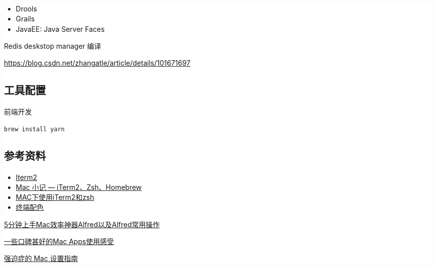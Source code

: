 - Drools
- Grails
- JavaEE: Java Server Faces

Redis deskstop manager  编译

https://blog.csdn.net/zhangatle/article/details/101671697



## 工具配置



前端开发

```
brew install yarn
```

## 参考资料

- [Iterm2](https://github.com/macdao/ocds-guide-to-setting-up-mac#iterm2)
- [Mac 小记 — iTerm2、Zsh、Homebrew](https://www.cnblogs.com/youclk/p/8125305.html)
- [MAC下使用iTerm2和zsh](https://blog.csdn.net/u014102846/article/details/77964493)
- [终端配色](<https://sspai.com/post/53008>)

[5分钟上手Mac效率神器Alfred以及Alfred常用操作](https://www.jianshu.com/p/e9f3352c785f)

[一些口碑甚好的Mac Apps使用感受](<https://www.jianshu.com/p/2f8fb07101c1>)

[强迫症的 Mac 设置指南](https://github.com/macdao/ocds-guide-to-setting-up-mac)

